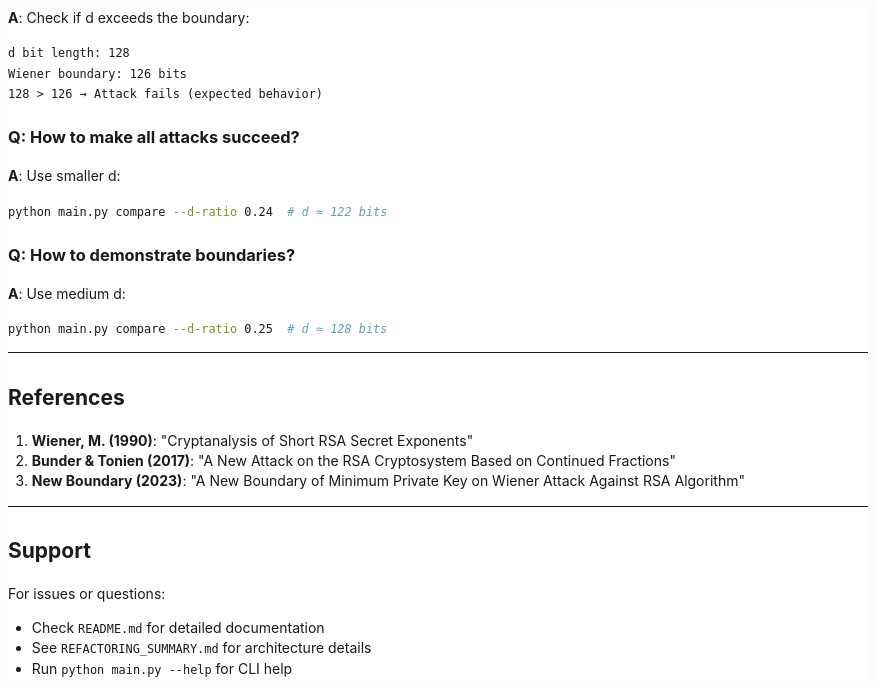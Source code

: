 **A**: Check if d exceeds the boundary:
```
d bit length: 128
Wiener boundary: 126 bits
128 > 126 → Attack fails (expected behavior)
```

### Q: How to make all attacks succeed?

**A**: Use smaller d:
```bash
python main.py compare --d-ratio 0.24  # d ≈ 122 bits
```

### Q: How to demonstrate boundaries?

**A**: Use medium d:
```bash
python main.py compare --d-ratio 0.25  # d ≈ 128 bits
```

---

## References

1. **Wiener, M. (1990)**: "Cryptanalysis of Short RSA Secret Exponents"
2. **Bunder & Tonien (2017)**: "A New Attack on the RSA Cryptosystem Based on Continued Fractions"
3. **New Boundary (2023)**: "A New Boundary of Minimum Private Key on Wiener Attack Against RSA Algorithm"

---

## Support

For issues or questions:
- Check `README.md` for detailed documentation
- See `REFACTORING_SUMMARY.md` for architecture details
- Run `python main.py --help` for CLI help

